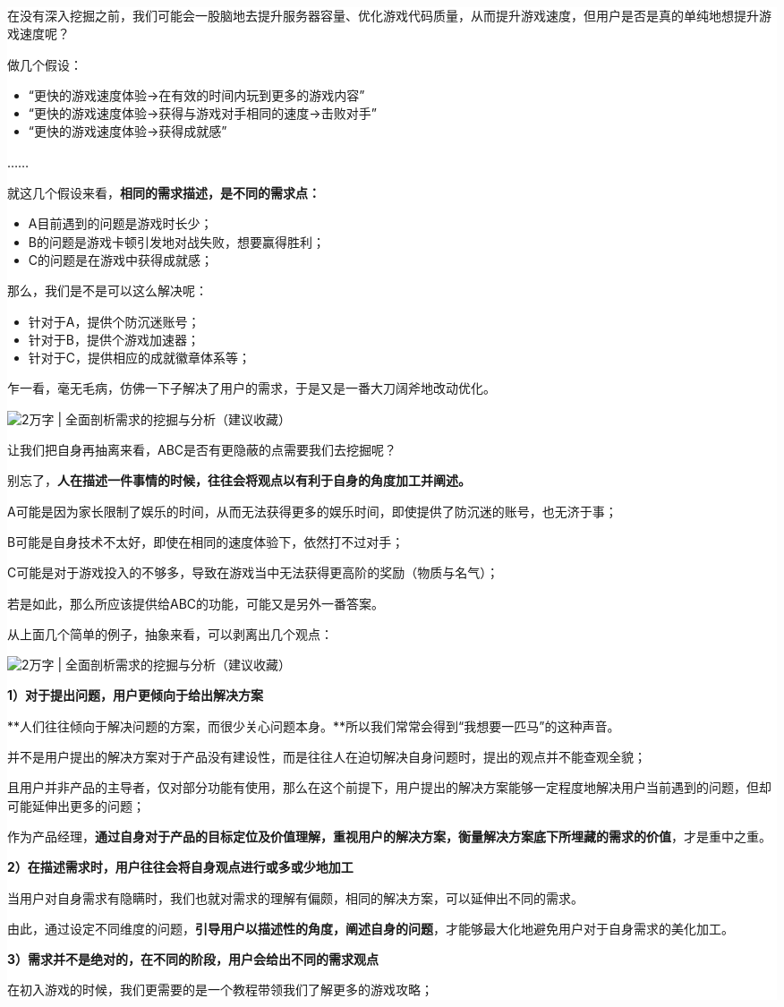 在没有深入挖掘之前，我们可能会一股脑地去提升服务器容量、优化游戏代码质量，从而提升游戏速度，但用户是否是真的单纯地想提升游戏速度呢？

做几个假设：

*   “更快的游戏速度体验→在有效的时间内玩到更多的游戏内容”
*   “更快的游戏速度体验→获得与游戏对手相同的速度→击败对手”
*   “更快的游戏速度体验→获得成就感”

……

就这几个假设来看，**相同的需求描述，是不同的需求点：**

*   A目前遇到的问题是游戏时长少；
*   B的问题是游戏卡顿引发地对战失败，想要赢得胜利；
*   C的问题是在游戏中获得成就感；

那么，我们是不是可以这么解决呢：

*   针对于A，提供个防沉迷账号；
*   针对于B，提供个游戏加速器；
*   针对于C，提供相应的成就徽章体系等；

乍一看，毫无毛病，仿佛一下子解决了用户的需求，于是又是一番大刀阔斧地改动优化。

![2万字 | 全面剖析需求的挖掘与分析（建议收藏）](https://image.yunyingpai.com/wp/2022/09/btpXDent5903yixvYJN7.jpeg)

让我们把自身再抽离来看，ABC是否有更隐蔽的点需要我们去挖掘呢？

别忘了，**人在描述一件事情的时候，往往会将观点以有利于自身的角度加工并阐述。**

A可能是因为家长限制了娱乐的时间，从而无法获得更多的娱乐时间，即使提供了防沉迷的账号，也无济于事；

B可能是自身技术不太好，即使在相同的速度体验下，依然打不过对手；

C可能是对于游戏投入的不够多，导致在游戏当中无法获得更高阶的奖励（物质与名气）；

若是如此，那么所应该提供给ABC的功能，可能又是另外一番答案。

从上面几个简单的例子，抽象来看，可以剥离出几个观点：

![2万字 | 全面剖析需求的挖掘与分析（建议收藏）](https://image.yunyingpai.com/wp/2022/09/CHyDWyyIwLYoxSmVfleR.jpeg)

**1）对于提出问题，用户更倾向于给出解决方案**

**人们往往倾向于解决问题的方案，而很少关心问题本身。**所以我们常常会得到“我想要一匹马”的这种声音。

并不是用户提出的解决方案对于产品没有建设性，而是往往人在迫切解决自身问题时，提出的观点并不能查观全貌；

且用户并非产品的主导者，仅对部分功能有使用，那么在这个前提下，用户提出的解决方案能够一定程度地解决用户当前遇到的问题，但却可能延伸出更多的问题；

作为产品经理，**通过自身对于产品的目标定位及价值理解，重视用户的解决方案，衡量解决方案底下所埋藏的需求的价值**，才是重中之重。

**2）在描述需求时，用户往往会将自身观点进行或多或少地加工**

当用户对自身需求有隐瞒时，我们也就对需求的理解有偏颇，相同的解决方案，可以延伸出不同的需求。

由此，通过设定不同维度的问题，**引导用户以描述性的角度，阐述自身的问题**，才能够最大化地避免用户对于自身需求的美化加工。

**3）需求并不是绝对的，在不同的阶段，用户会给出不同的需求观点**

在初入游戏的时候，我们更需要的是一个教程带领我们了解更多的游戏攻略；
